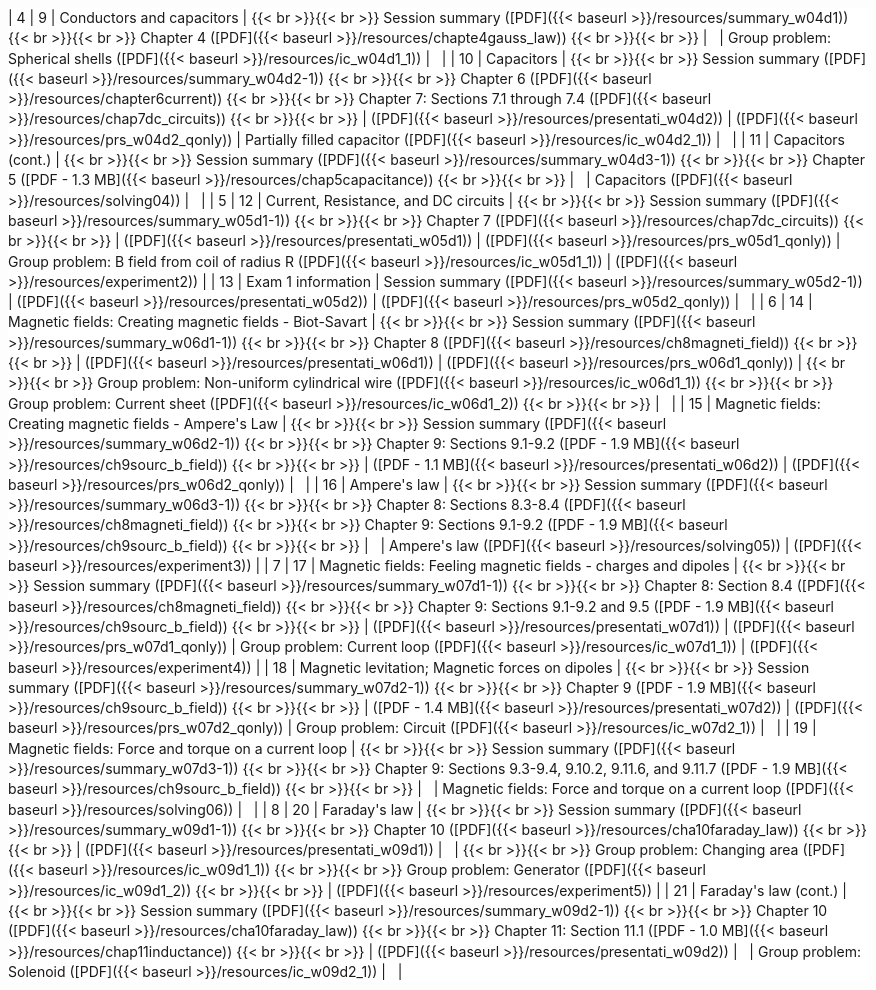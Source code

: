 | 4 | 9 | Conductors and capacitors |  {{< br >}}{{< br >}} Session summary ([PDF]({{< baseurl >}}/resources/summary_w04d1)) {{< br >}}{{< br >}} Chapter 4 ([PDF]({{< baseurl >}}/resources/chapte4gauss_law)) {{< br >}}{{< br >}}  | &nbsp; | Group problem: Spherical shells ([PDF]({{< baseurl >}}/resources/ic_w04d1_1)) | &nbsp; |
| 10 | Capacitors |  {{< br >}}{{< br >}} Session summary ([PDF]({{< baseurl >}}/resources/summary_w04d2-1)) {{< br >}}{{< br >}} Chapter 6 ([PDF]({{< baseurl >}}/resources/chapter6current)) {{< br >}}{{< br >}} Chapter 7: Sections 7.1 through 7.4 ([PDF]({{< baseurl >}}/resources/chap7dc_circuits)) {{< br >}}{{< br >}}  | ([PDF]({{< baseurl >}}/resources/presentati_w04d2)) | ([PDF]({{< baseurl >}}/resources/prs_w04d2_qonly)) | Partially filled capacitor ([PDF]({{< baseurl >}}/resources/ic_w04d2_1)) | &nbsp; |
| 11 | Capacitors (cont.) |  {{< br >}}{{< br >}} Session summary ([PDF]({{< baseurl >}}/resources/summary_w04d3-1)) {{< br >}}{{< br >}} Chapter 5 ([PDF - 1.3 MB]({{< baseurl >}}/resources/chap5capacitance)) {{< br >}}{{< br >}}  | &nbsp; | Capacitors ([PDF]({{< baseurl >}}/resources/solving04)) | &nbsp; |
| 5 | 12 | Current, Resistance, and DC circuits |  {{< br >}}{{< br >}} Session summary ([PDF]({{< baseurl >}}/resources/summary_w05d1-1)) {{< br >}}{{< br >}} Chapter 7 ([PDF]({{< baseurl >}}/resources/chap7dc_circuits)) {{< br >}}{{< br >}}  | ([PDF]({{< baseurl >}}/resources/presentati_w05d1)) | ([PDF]({{< baseurl >}}/resources/prs_w05d1_qonly)) | Group problem: B field from coil of radius R ([PDF]({{< baseurl >}}/resources/ic_w05d1_1)) | ([PDF]({{< baseurl >}}/resources/experiment2)) |
| 13 | Exam 1 information | Session summary ([PDF]({{< baseurl >}}/resources/summary_w05d2-1)) | ([PDF]({{< baseurl >}}/resources/presentati_w05d2)) | ([PDF]({{< baseurl >}}/resources/prs_w05d2_qonly)) | &nbsp; |
| 6 | 14 | Magnetic fields: Creating magnetic fields - Biot-Savart |  {{< br >}}{{< br >}} Session summary ([PDF]({{< baseurl >}}/resources/summary_w06d1-1)) {{< br >}}{{< br >}} Chapter 8 ([PDF]({{< baseurl >}}/resources/ch8magneti_field)) {{< br >}}{{< br >}}  | ([PDF]({{< baseurl >}}/resources/presentati_w06d1)) | ([PDF]({{< baseurl >}}/resources/prs_w06d1_qonly)) |  {{< br >}}{{< br >}} Group problem: Non-uniform cylindrical wire ([PDF]({{< baseurl >}}/resources/ic_w06d1_1)) {{< br >}}{{< br >}} Group problem: Current sheet ([PDF]({{< baseurl >}}/resources/ic_w06d1_2)) {{< br >}}{{< br >}}  | &nbsp; |
| 15 | Magnetic fields: Creating magnetic fields - Ampere's Law |  {{< br >}}{{< br >}} Session summary ([PDF]({{< baseurl >}}/resources/summary_w06d2-1)) {{< br >}}{{< br >}} Chapter 9: Sections 9.1-9.2 ([PDF - 1.9 MB]({{< baseurl >}}/resources/ch9sourc_b_field)) {{< br >}}{{< br >}}  | ([PDF - 1.1 MB]({{< baseurl >}}/resources/presentati_w06d2)) | ([PDF]({{< baseurl >}}/resources/prs_w06d2_qonly)) | &nbsp; |
| 16 | Ampere's law |  {{< br >}}{{< br >}} Session summary ([PDF]({{< baseurl >}}/resources/summary_w06d3-1)) {{< br >}}{{< br >}} Chapter 8: Sections 8.3-8.4 ([PDF]({{< baseurl >}}/resources/ch8magneti_field)) {{< br >}}{{< br >}} Chapter 9: Sections 9.1-9.2 ([PDF - 1.9 MB]({{< baseurl >}}/resources/ch9sourc_b_field)) {{< br >}}{{< br >}}  | &nbsp; | Ampere's law ([PDF]({{< baseurl >}}/resources/solving05)) | ([PDF]({{< baseurl >}}/resources/experiment3)) |
| 7 | 17 | Magnetic fields: Feeling magnetic fields - charges and dipoles |  {{< br >}}{{< br >}} Session summary ([PDF]({{< baseurl >}}/resources/summary_w07d1-1)) {{< br >}}{{< br >}} Chapter 8: Section 8.4 ([PDF]({{< baseurl >}}/resources/ch8magneti_field)) {{< br >}}{{< br >}} Chapter 9: Sections 9.1-9.2 and 9.5 ([PDF - 1.9 MB]({{< baseurl >}}/resources/ch9sourc_b_field)) {{< br >}}{{< br >}}  | ([PDF]({{< baseurl >}}/resources/presentati_w07d1)) | ([PDF]({{< baseurl >}}/resources/prs_w07d1_qonly)) | Group problem: Current loop ([PDF]({{< baseurl >}}/resources/ic_w07d1_1)) | ([PDF]({{< baseurl >}}/resources/experiment4)) |
| 18 | Magnetic levitation; Magnetic forces on dipoles |  {{< br >}}{{< br >}} Session summary ([PDF]({{< baseurl >}}/resources/summary_w07d2-1)) {{< br >}}{{< br >}} Chapter 9 ([PDF - 1.9 MB]({{< baseurl >}}/resources/ch9sourc_b_field)) {{< br >}}{{< br >}}  | ([PDF - 1.4 MB]({{< baseurl >}}/resources/presentati_w07d2)) | ([PDF]({{< baseurl >}}/resources/prs_w07d2_qonly)) | Group problem: Circuit ([PDF]({{< baseurl >}}/resources/ic_w07d2_1)) | &nbsp; |
| 19 | Magnetic fields: Force and torque on a current loop |  {{< br >}}{{< br >}} Session summary ([PDF]({{< baseurl >}}/resources/summary_w07d3-1)) {{< br >}}{{< br >}} Chapter 9: Sections 9.3-9.4, 9.10.2, 9.11.6, and 9.11.7 ([PDF - 1.9 MB]({{< baseurl >}}/resources/ch9sourc_b_field)) {{< br >}}{{< br >}}  | &nbsp; | Magnetic fields: Force and torque on a current loop ([PDF]({{< baseurl >}}/resources/solving06)) | &nbsp; |
| 8 | 20 | Faraday's law |  {{< br >}}{{< br >}} Session summary ([PDF]({{< baseurl >}}/resources/summary_w09d1-1)) {{< br >}}{{< br >}} Chapter 10 ([PDF]({{< baseurl >}}/resources/cha10faraday_law)) {{< br >}}{{< br >}}  | ([PDF]({{< baseurl >}}/resources/presentati_w09d1)) | &nbsp; |  {{< br >}}{{< br >}} Group problem: Changing area ([PDF]({{< baseurl >}}/resources/ic_w09d1_1)) {{< br >}}{{< br >}} Group problem: Generator ([PDF]({{< baseurl >}}/resources/ic_w09d1_2)) {{< br >}}{{< br >}}  | ([PDF]({{< baseurl >}}/resources/experiment5)) |
| 21 | Faraday's law (cont.) |  {{< br >}}{{< br >}} Session summary ([PDF]({{< baseurl >}}/resources/summary_w09d2-1)) {{< br >}}{{< br >}} Chapter 10 ([PDF]({{< baseurl >}}/resources/cha10faraday_law)) {{< br >}}{{< br >}} Chapter 11: Section 11.1 ([PDF - 1.0 MB]({{< baseurl >}}/resources/chap11inductance)) {{< br >}}{{< br >}}  | ([PDF]({{< baseurl >}}/resources/presentati_w09d2)) | &nbsp; | Group problem: Solenoid ([PDF]({{< baseurl >}}/resources/ic_w09d2_1)) | &nbsp; |
